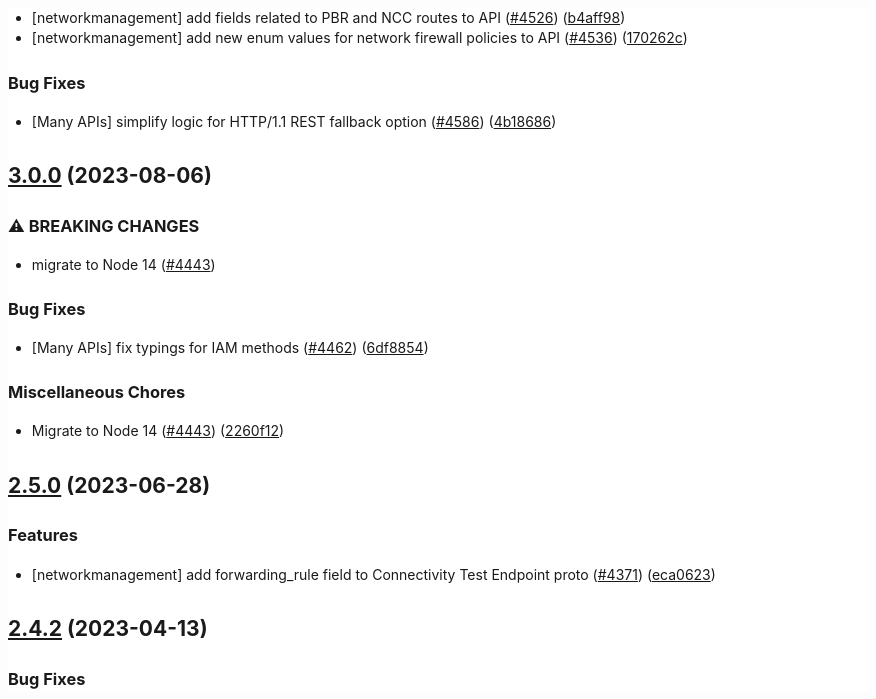 * [networkmanagement] add fields related to PBR and NCC routes to API ([#4526](https://github.com/googleapis/google-cloud-node/issues/4526)) ([b4aff98](https://github.com/googleapis/google-cloud-node/commit/b4aff9860827a424342f434118eb60fb55bc2919))
* [networkmanagement] add new enum values for network firewall policies to API ([#4536](https://github.com/googleapis/google-cloud-node/issues/4536)) ([170262c](https://github.com/googleapis/google-cloud-node/commit/170262c77ae252d1d2297eb9fa5980e7da8fb70e))


### Bug Fixes

* [Many APIs] simplify logic for HTTP/1.1 REST fallback option ([#4586](https://github.com/googleapis/google-cloud-node/issues/4586)) ([4b18686](https://github.com/googleapis/google-cloud-node/commit/4b186867323b8b15469bf5e1cb890bf703b531b3))

## [3.0.0](https://github.com/googleapis/google-cloud-node/compare/network-management-v2.5.0...network-management-v3.0.0) (2023-08-06)


### ⚠ BREAKING CHANGES

* migrate to Node 14 ([#4443](https://github.com/googleapis/google-cloud-node/issues/4443))

### Bug Fixes

* [Many APIs] fix typings for IAM methods ([#4462](https://github.com/googleapis/google-cloud-node/issues/4462)) ([6df8854](https://github.com/googleapis/google-cloud-node/commit/6df8854fdfbf62e6374f79d785f142b2f2e6cfae))


### Miscellaneous Chores

* Migrate to Node 14 ([#4443](https://github.com/googleapis/google-cloud-node/issues/4443)) ([2260f12](https://github.com/googleapis/google-cloud-node/commit/2260f12543d171bda95345e53475f5f0fdc45770))

## [2.5.0](https://github.com/googleapis/google-cloud-node/compare/network-management-v2.4.2...network-management-v2.5.0) (2023-06-28)


### Features

* [networkmanagement] add forwarding_rule field to Connectivity Test Endpoint proto ([#4371](https://github.com/googleapis/google-cloud-node/issues/4371)) ([eca0623](https://github.com/googleapis/google-cloud-node/commit/eca06233d65148c564133150c1fa13522988a9af))

## [2.4.2](https://github.com/googleapis/google-cloud-node/compare/network-management-v2.4.1...network-management-v2.4.2) (2023-04-13)


### Bug Fixes
